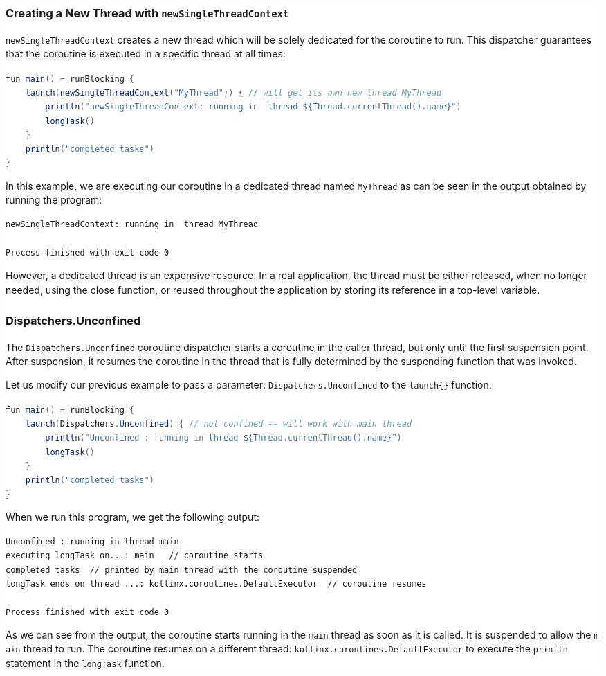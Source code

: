 ### Creating a New Thread with `newSingleThreadContext`
`newSingleThreadContext` creates a new thread which will be solely dedicated for the coroutine to run. This dispatcher guarantees that the coroutine is executed in a specific thread at all times:
```java
fun main() = runBlocking {
    launch(newSingleThreadContext("MyThread")) { // will get its own new thread MyThread
        println("newSingleThreadContext: running in  thread ${Thread.currentThread().name}")
        longTask()
    }
    println("completed tasks")
}
```
In this example, we are executing our coroutine in a dedicated thread named `MyThread` as can be seen in the output obtained by running the program:

```shell
newSingleThreadContext: running in  thread MyThread

Process finished with exit code 0
```
However, a dedicated thread is an expensive resource. In a real application, the thread must be either released, when no longer needed, using the close function, or reused throughout the application by storing its reference in a top-level variable.

### Dispatchers.Unconfined
The `Dispatchers.Unconfined` coroutine dispatcher starts a coroutine in the caller thread, but only until the first suspension point. After suspension, it resumes the coroutine in the thread that is fully determined by the suspending function that was invoked. 

Let us modify our previous example to pass a parameter: `Dispatchers.Unconfined` to the `launch{}` function:
```java
fun main() = runBlocking {
    launch(Dispatchers.Unconfined) { // not confined -- will work with main thread
        println("Unconfined : running in thread ${Thread.currentThread().name}")
        longTask()
    }
    println("completed tasks")
}
```
When we run this program, we get the following output:
```shell
Unconfined : running in thread main
executing longTask on...: main   // coroutine starts
completed tasks  // printed by main thread with the coroutine suspended
longTask ends on thread ...: kotlinx.coroutines.DefaultExecutor  // coroutine resumes

Process finished with exit code 0
```
As we can see from the output, the coroutine starts running in the `main` thread as soon as it is called. It is suspended to allow the `main` thread to run. The coroutine resumes on a different thread: `kotlinx.coroutines.DefaultExecutor` to execute the `println` statement in the `longTask` function.
